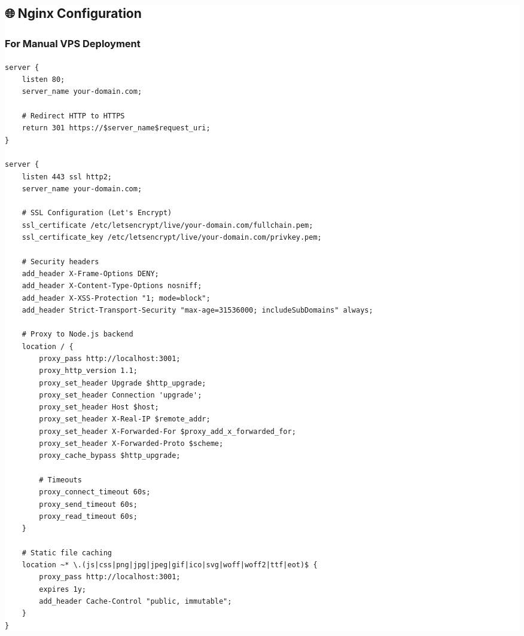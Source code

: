 ## 🌐 Nginx Configuration

### For Manual VPS Deployment
```nginx
server {
    listen 80;
    server_name your-domain.com;
    
    # Redirect HTTP to HTTPS
    return 301 https://$server_name$request_uri;
}

server {
    listen 443 ssl http2;
    server_name your-domain.com;
    
    # SSL Configuration (Let's Encrypt)
    ssl_certificate /etc/letsencrypt/live/your-domain.com/fullchain.pem;
    ssl_certificate_key /etc/letsencrypt/live/your-domain.com/privkey.pem;
    
    # Security headers
    add_header X-Frame-Options DENY;
    add_header X-Content-Type-Options nosniff;
    add_header X-XSS-Protection "1; mode=block";
    add_header Strict-Transport-Security "max-age=31536000; includeSubDomains" always;
    
    # Proxy to Node.js backend
    location / {
        proxy_pass http://localhost:3001;
        proxy_http_version 1.1;
        proxy_set_header Upgrade $http_upgrade;
        proxy_set_header Connection 'upgrade';
        proxy_set_header Host $host;
        proxy_set_header X-Real-IP $remote_addr;
        proxy_set_header X-Forwarded-For $proxy_add_x_forwarded_for;
        proxy_set_header X-Forwarded-Proto $scheme;
        proxy_cache_bypass $http_upgrade;
        
        # Timeouts
        proxy_connect_timeout 60s;
        proxy_send_timeout 60s;
        proxy_read_timeout 60s;
    }
    
    # Static file caching
    location ~* \.(js|css|png|jpg|jpeg|gif|ico|svg|woff|woff2|ttf|eot)$ {
        proxy_pass http://localhost:3001;
        expires 1y;
        add_header Cache-Control "public, immutable";
    }
}
```
